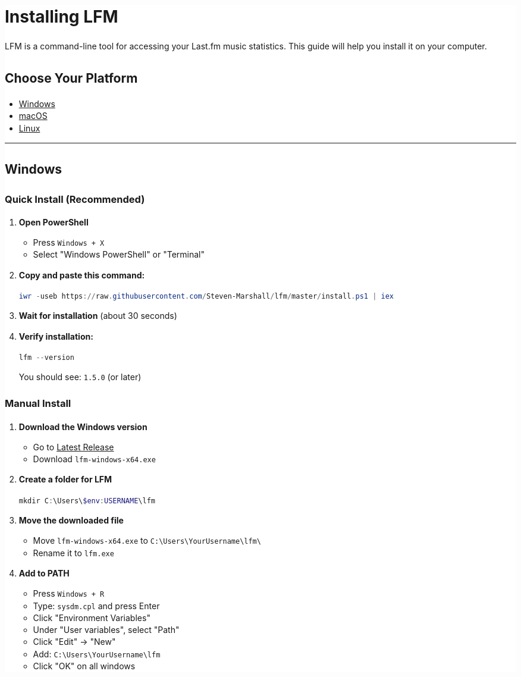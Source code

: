 # Installing LFM

LFM is a command-line tool for accessing your Last.fm music statistics. This guide will help you install it on your computer.

## Choose Your Platform

- [Windows](#windows)
- [macOS](#macos)
- [Linux](#linux)

---

## Windows

### Quick Install (Recommended)

1. **Open PowerShell**
   - Press `Windows + X`
   - Select "Windows PowerShell" or "Terminal"

2. **Copy and paste this command:**
   ```powershell
   iwr -useb https://raw.githubusercontent.com/Steven-Marshall/lfm/master/install.ps1 | iex
   ```

3. **Wait for installation** (about 30 seconds)

4. **Verify installation:**
   ```powershell
   lfm --version
   ```
   You should see: `1.5.0` (or later)

### Manual Install

1. **Download the Windows version**
   - Go to [Latest Release](https://github.com/Steven-Marshall/lfm/releases/latest)
   - Download `lfm-windows-x64.exe`

2. **Create a folder for LFM**
   ```powershell
   mkdir C:\Users\$env:USERNAME\lfm
   ```

3. **Move the downloaded file**
   - Move `lfm-windows-x64.exe` to `C:\Users\YourUsername\lfm\`
   - Rename it to `lfm.exe`

4. **Add to PATH**
   - Press `Windows + R`
   - Type: `sysdm.cpl` and press Enter
   - Click "Environment Variables"
   - Under "User variables", select "Path"
   - Click "Edit" → "New"
   - Add: `C:\Users\YourUsername\lfm`
   - Click "OK" on all windows
